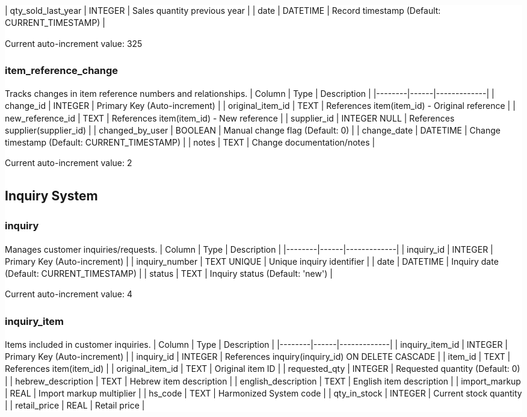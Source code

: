 | qty_sold_last_year | INTEGER | Sales quantity previous year |
| date | DATETIME | Record timestamp (Default: CURRENT_TIMESTAMP) |

Current auto-increment value: 325

### item_reference_change
Tracks changes in item reference numbers and relationships.
| Column | Type | Description |
|--------|------|-------------|
| change_id | INTEGER | Primary Key (Auto-increment) |
| original_item_id | TEXT | References item(item_id) - Original reference |
| new_reference_id | TEXT | References item(item_id) - New reference |
| supplier_id | INTEGER NULL | References supplier(supplier_id) |
| changed_by_user | BOOLEAN | Manual change flag (Default: 0) |
| change_date | DATETIME | Change timestamp (Default: CURRENT_TIMESTAMP) |
| notes | TEXT | Change documentation/notes |

Current auto-increment value: 2

## Inquiry System

### inquiry
Manages customer inquiries/requests.
| Column | Type | Description |
|--------|------|-------------|
| inquiry_id | INTEGER | Primary Key (Auto-increment) |
| inquiry_number | TEXT UNIQUE | Unique inquiry identifier |
| date | DATETIME | Inquiry date (Default: CURRENT_TIMESTAMP) |
| status | TEXT | Inquiry status (Default: 'new') |

Current auto-increment value: 4

### inquiry_item
Items included in customer inquiries.
| Column | Type | Description |
|--------|------|-------------|
| inquiry_item_id | INTEGER | Primary Key (Auto-increment) |
| inquiry_id | INTEGER | References inquiry(inquiry_id) ON DELETE CASCADE |
| item_id | TEXT | References item(item_id) |
| original_item_id | TEXT | Original item ID |
| requested_qty | INTEGER | Requested quantity (Default: 0) |
| hebrew_description | TEXT | Hebrew item description |
| english_description | TEXT | English item description |
| import_markup | REAL | Import markup multiplier |
| hs_code | TEXT | Harmonized System code |
| qty_in_stock | INTEGER | Current stock quantity |
| retail_price | REAL | Retail price |